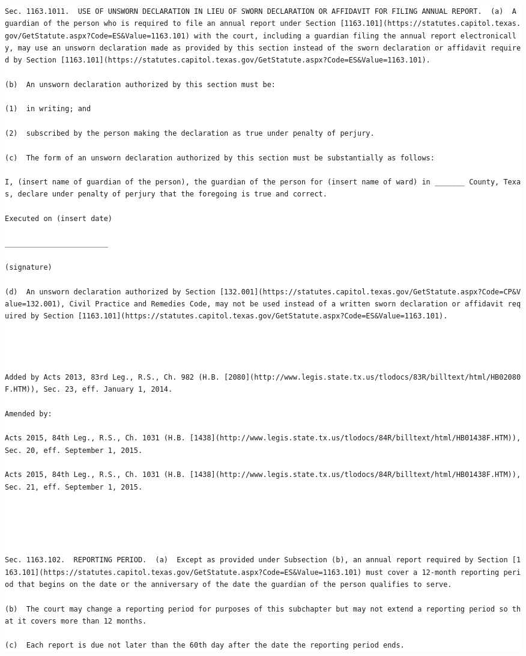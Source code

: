     
    
    
    
    Sec. 1163.1011.  USE OF UNSWORN DECLARATION IN LIEU OF SWORN DECLARATION OR AFFIDAVIT FOR FILING ANNUAL REPORT.  (a)  A guardian of the person who is required to file an annual report under Section [1163.101](https://statutes.capitol.texas.gov/GetStatute.aspx?Code=ES&Value=1163.101) with the court, including a guardian filing the annual report electronically, may use an unsworn declaration made as provided by this section instead of the sworn declaration or affidavit required by Section [1163.101](https://statutes.capitol.texas.gov/GetStatute.aspx?Code=ES&Value=1163.101).
    
    (b)  An unsworn declaration authorized by this section must be:
    
    (1)  in writing; and
    
    (2)  subscribed by the person making the declaration as true under penalty of perjury.
    
    (c)  The form of an unsworn declaration authorized by this section must be substantially as follows:
    
    I, (insert name of guardian of the person), the guardian of the person for (insert name of ward) in _______ County, Texas, declare under penalty of perjury that the foregoing is true and correct.
    
    Executed on (insert date)
    
    ________________________
    
    (signature)
    
    (d)  An unsworn declaration authorized by Section [132.001](https://statutes.capitol.texas.gov/GetStatute.aspx?Code=CP&Value=132.001), Civil Practice and Remedies Code, may not be used instead of a written sworn declaration or affidavit required by Section [1163.101](https://statutes.capitol.texas.gov/GetStatute.aspx?Code=ES&Value=1163.101).
    
    
    
    
    Added by Acts 2013, 83rd Leg., R.S., Ch. 982 (H.B. [2080](http://www.legis.state.tx.us/tlodocs/83R/billtext/html/HB02080F.HTM)), Sec. 23, eff. January 1, 2014.
    
    Amended by: 
    
    Acts 2015, 84th Leg., R.S., Ch. 1031 (H.B. [1438](http://www.legis.state.tx.us/tlodocs/84R/billtext/html/HB01438F.HTM)), Sec. 20, eff. September 1, 2015.
    
    Acts 2015, 84th Leg., R.S., Ch. 1031 (H.B. [1438](http://www.legis.state.tx.us/tlodocs/84R/billtext/html/HB01438F.HTM)), Sec. 21, eff. September 1, 2015.
    
    
    
    
    
    Sec. 1163.102.  REPORTING PERIOD.  (a)  Except as provided under Subsection (b), an annual report required by Section [1163.101](https://statutes.capitol.texas.gov/GetStatute.aspx?Code=ES&Value=1163.101) must cover a 12-month reporting period that begins on the date or the anniversary of the date the guardian of the person qualifies to serve.
    
    (b)  The court may change a reporting period for purposes of this subchapter but may not extend a reporting period so that it covers more than 12 months.
    
    (c)  Each report is due not later than the 60th day after the date the reporting period ends.
    
    
    